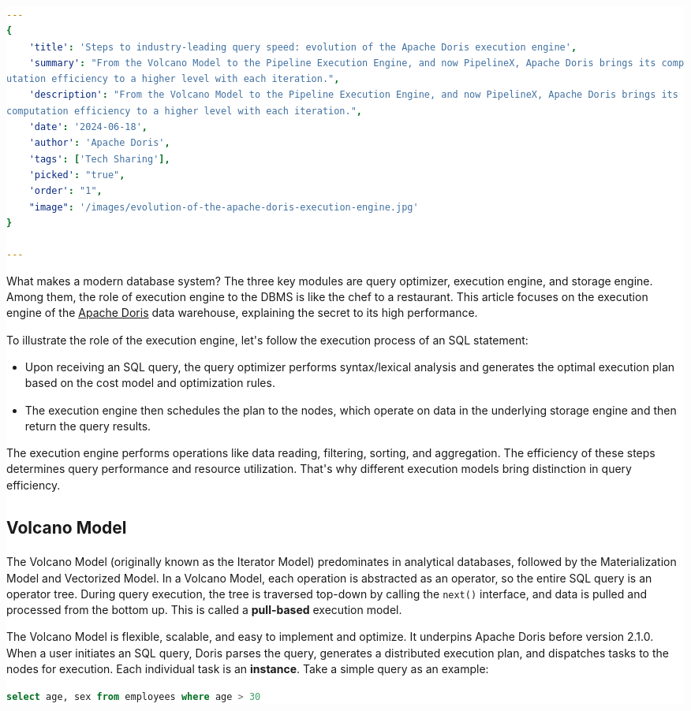 ```yaml
---
{
    'title': 'Steps to industry-leading query speed: evolution of the Apache Doris execution engine',
    'summary': "From the Volcano Model to the Pipeline Execution Engine, and now PipelineX, Apache Doris brings its computation efficiency to a higher level with each iteration.",
    'description': "From the Volcano Model to the Pipeline Execution Engine, and now PipelineX, Apache Doris brings its computation efficiency to a higher level with each iteration.",
    'date': '2024-06-18',
    'author': 'Apache Doris',
    'tags': ['Tech Sharing'],
    'picked': "true",
    'order': "1",
    "image": '/images/evolution-of-the-apache-doris-execution-engine.jpg'
}

---
```




What makes a modern database system? The three key modules are query optimizer, execution engine, and storage engine. Among them, the role of execution engine to the DBMS is like the chef to a restaurant. This article focuses on the execution engine of the [Apache Doris](https://doris.apache.org) data warehouse, explaining the secret to its high performance.

To illustrate the role of the execution engine, let's follow the execution process of an SQL statement: 

- Upon receiving an SQL query, the query optimizer performs syntax/lexical analysis and generates the optimal execution plan based on the cost model and optimization rules.


- The execution engine then schedules the plan to the nodes, which operate on data in the underlying storage engine and then return the query results.

The execution engine performs operations like data reading, filtering, sorting, and aggregation. The efficiency of these steps determines query performance and resource utilization. That's why different execution models bring distinction in query efficiency.

## Volcano Model

The Volcano Model (originally known as the Iterator Model) predominates in analytical databases, followed by the Materialization Model and Vectorized Model. In a Volcano Model, each operation is abstracted as an operator, so the entire SQL query is an operator tree. During query execution, the tree is traversed top-down by calling the `next()` interface, and data is pulled and processed from the bottom up. This is called a **pull-based** execution model. 

The Volcano Model is flexible, scalable, and easy to implement and optimize. It underpins Apache Doris before version 2.1.0. When a user initiates an SQL query, Doris parses the query, generates a distributed execution plan, and dispatches tasks to the nodes for execution. Each individual task is an **instance**. Take a simple query as an example: 

```SQL
select age, sex from employees where age > 30
```
